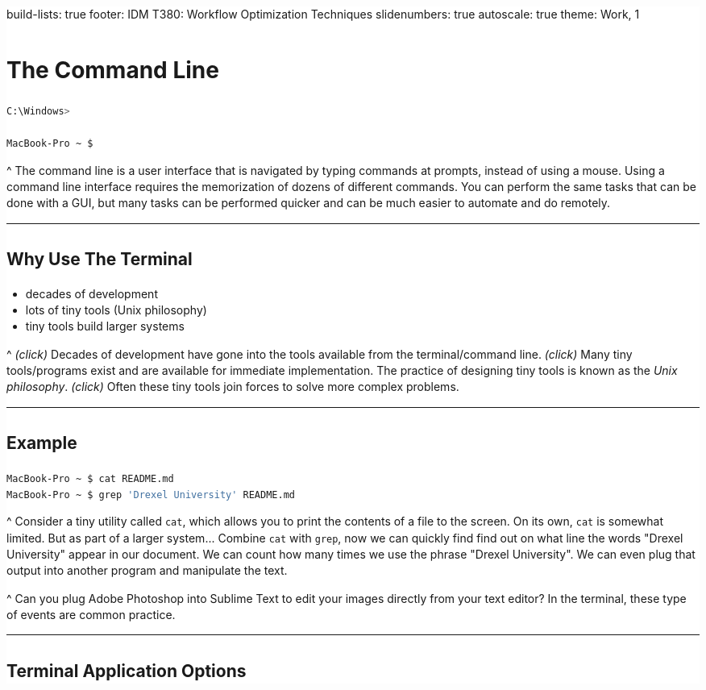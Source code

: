 build-lists: true
footer: IDM T380: Workflow Optimization Techniques
slidenumbers: true
autoscale: true
theme: Work, 1

# The Command Line

```bash
C:\Windows>

MacBook-Pro ~ $
```

^ The command line is a user interface that is navigated by typing commands at prompts, instead of using a mouse. Using a command line interface requires the memorization of dozens of different commands. You can perform the same tasks that can be done with a GUI, but many tasks can be performed quicker and can be much easier to automate and do remotely.

---

## Why Use The Terminal

- decades of development
- lots of tiny tools (Unix philosophy)
- tiny tools build larger systems

^ _(click)_ Decades of development have gone into the tools available from the terminal/command line. _(click)_ Many tiny tools/programs exist and are available for immediate implementation. The practice of designing tiny tools is known as the _Unix philosophy_. _(click)_ Often these tiny tools join forces to solve more complex problems.

---

## Example

```bash
MacBook-Pro ~ $ cat README.md
MacBook-Pro ~ $ grep 'Drexel University' README.md
```

^ Consider a tiny utility called `cat`, which allows you to print the contents of a file to the screen. On its own, `cat` is somewhat limited. But as part of a larger system... Combine `cat` with `grep`, now we can quickly find find out on what line the words "Drexel University" appear in our document. We can count how many times we use the phrase "Drexel University". We can even plug that output into another program and manipulate the text.

^ Can you plug Adobe Photoshop into Sublime Text to edit your images directly from your text editor? In the terminal, these type of events are common practice.

---

## Terminal Application Options
